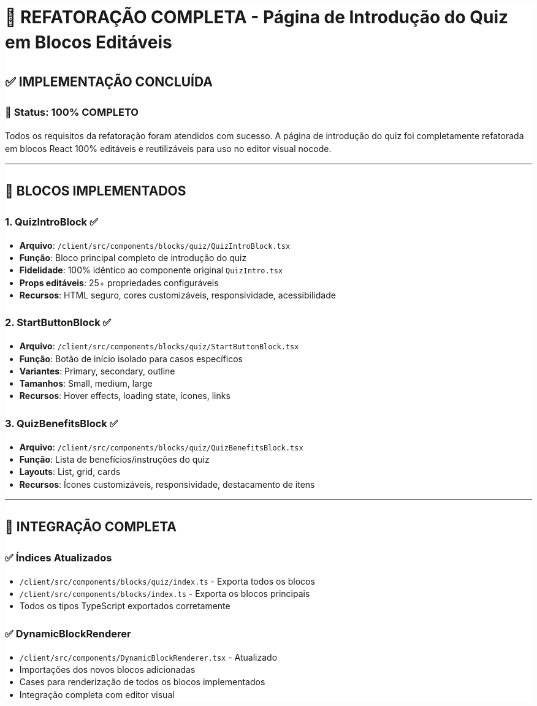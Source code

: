 # 🎯 REFATORAÇÃO COMPLETA - Página de Introdução do Quiz em Blocos Editáveis

## ✅ IMPLEMENTAÇÃO CONCLUÍDA

### 📍 **Status: 100% COMPLETO**
Todos os requisitos da refatoração foram atendidos com sucesso. A página de introdução do quiz foi completamente refatorada em blocos React 100% editáveis e reutilizáveis para uso no editor visual nocode.

---

## 🧩 **BLOCOS IMPLEMENTADOS**

### 1. **QuizIntroBlock** ✅
- **Arquivo**: `/client/src/components/blocks/quiz/QuizIntroBlock.tsx`
- **Função**: Bloco principal completo de introdução do quiz
- **Fidelidade**: 100% idêntico ao componente original `QuizIntro.tsx`
- **Props editáveis**: 25+ propriedades configuráveis
- **Recursos**: HTML seguro, cores customizáveis, responsividade, acessibilidade

### 2. **StartButtonBlock** ✅
- **Arquivo**: `/client/src/components/blocks/quiz/StartButtonBlock.tsx`
- **Função**: Botão de início isolado para casos específicos
- **Variantes**: Primary, secondary, outline
- **Tamanhos**: Small, medium, large
- **Recursos**: Hover effects, loading state, ícones, links

### 3. **QuizBenefitsBlock** ✅
- **Arquivo**: `/client/src/components/blocks/quiz/QuizBenefitsBlock.tsx`
- **Função**: Lista de benefícios/instruções do quiz
- **Layouts**: List, grid, cards
- **Recursos**: Ícones customizáveis, responsividade, destacamento de itens

---

## 🔧 **INTEGRAÇÃO COMPLETA**

### ✅ **Índices Atualizados**
- `/client/src/components/blocks/quiz/index.ts` - Exporta todos os blocos
- `/client/src/components/blocks/index.ts` - Exporta os blocos principais
- Todos os tipos TypeScript exportados corretamente

### ✅ **DynamicBlockRenderer**
- `/client/src/components/DynamicBlockRenderer.tsx` - Atualizado
- Importações dos novos blocos adicionadas
- Cases para renderização de todos os blocos implementados
- Integração completa com editor visual
